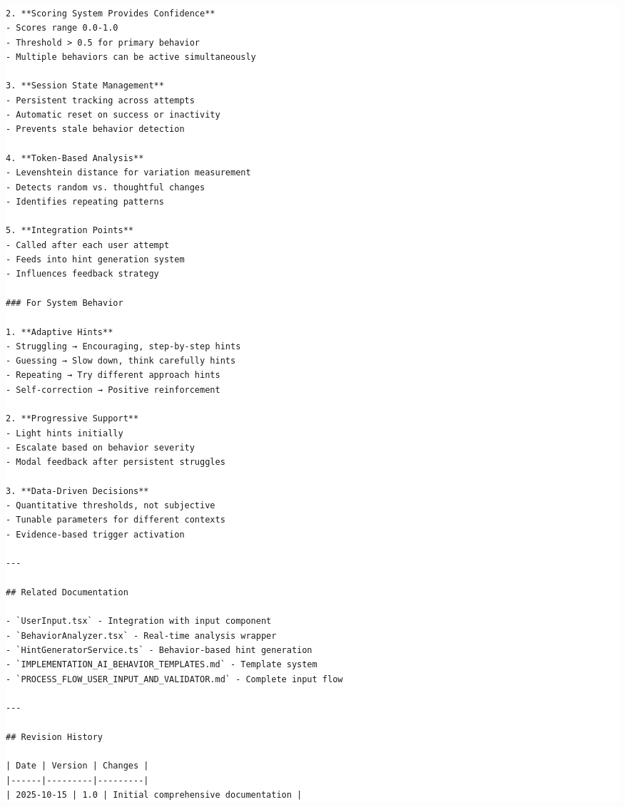     2. **Scoring System Provides Confidence**
    - Scores range 0.0-1.0
    - Threshold > 0.5 for primary behavior
    - Multiple behaviors can be active simultaneously

    3. **Session State Management**
    - Persistent tracking across attempts
    - Automatic reset on success or inactivity
    - Prevents stale behavior detection

    4. **Token-Based Analysis**
    - Levenshtein distance for variation measurement
    - Detects random vs. thoughtful changes
    - Identifies repeating patterns

    5. **Integration Points**
    - Called after each user attempt
    - Feeds into hint generation system
    - Influences feedback strategy

    ### For System Behavior

    1. **Adaptive Hints**
    - Struggling → Encouraging, step-by-step hints
    - Guessing → Slow down, think carefully hints
    - Repeating → Try different approach hints
    - Self-correction → Positive reinforcement

    2. **Progressive Support**
    - Light hints initially
    - Escalate based on behavior severity
    - Modal feedback after persistent struggles

    3. **Data-Driven Decisions**
    - Quantitative thresholds, not subjective
    - Tunable parameters for different contexts
    - Evidence-based trigger activation

    ---

    ## Related Documentation

    - `UserInput.tsx` - Integration with input component
    - `BehaviorAnalyzer.tsx` - Real-time analysis wrapper
    - `HintGeneratorService.ts` - Behavior-based hint generation
    - `IMPLEMENTATION_AI_BEHAVIOR_TEMPLATES.md` - Template system
    - `PROCESS_FLOW_USER_INPUT_AND_VALIDATOR.md` - Complete input flow

    ---

    ## Revision History

    | Date | Version | Changes |
    |------|---------|---------|
    | 2025-10-15 | 1.0 | Initial comprehensive documentation |

